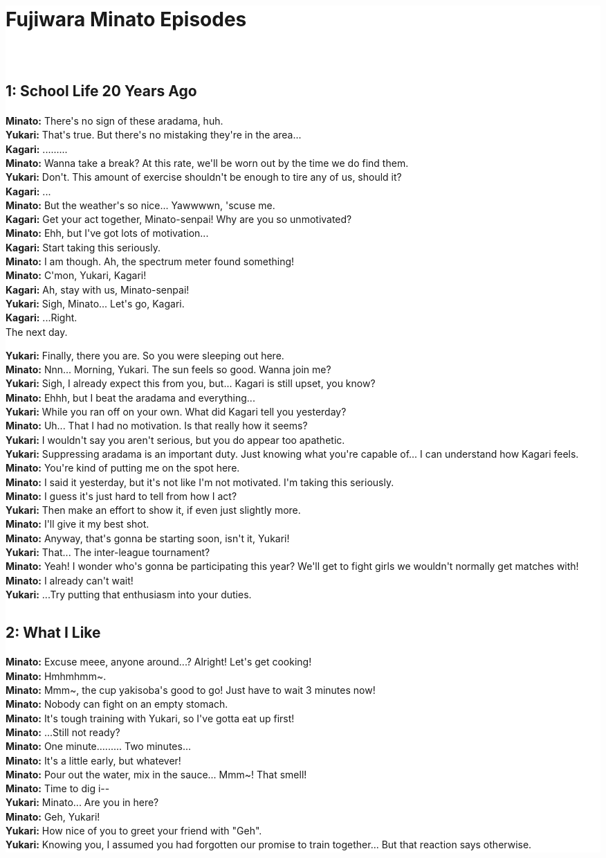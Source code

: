 
Fujiwara Minato Episodes
========================
[<iframe width="640" height="480" src="https://www.youtube.com/embed/QTL1maXuvOs"></iframe>](:Iframe)  
[<iframe width="640" height="480" src="https://www.youtube.com/embed/nqyOMfDau7o"></iframe>](:Iframe)  

## 1: School Life 20 Years Ago
**Minato:** There's no sign of these aradama, huh\.  
**Yukari:** That's true\. But there's no mistaking they're in the area\.\.\.  
**Kagari:** \.\.\.\.\.\.\.\.\.  
**Minato:** Wanna take a break\? At this rate, we'll be worn out by the time we do find them\.  
**Yukari:** Don't\. This amount of exercise shouldn't be enough to tire any of us, should it\?  
**Kagari:** \.\.\.  
**Minato:** But the weather's so nice\.\.\. Yawwwwn, 'scuse me\.  
**Kagari:** Get your act together, Minato-senpai\! Why are you so unmotivated\?  
**Minato:** Ehh, but I've got lots of motivation\.\.\.  
**Kagari:** Start taking this seriously\.  
**Minato:** I am though\. Ah, the spectrum meter found something\!  
**Minato:** C'mon, Yukari, Kagari\!  
**Kagari:** Ah, stay with us, Minato-senpai\!  
**Yukari:** Sigh, Minato\.\.\. Let's go, Kagari\.  
**Kagari:** \.\.\.Right\.  
The next day\.

  
**Yukari:** Finally, there you are\. So you were sleeping out here\.  
**Minato:** Nnn\.\.\. Morning, Yukari\. The sun feels so good\. Wanna join me\?  
**Yukari:** Sigh, I already expect this from you, but\.\.\. Kagari is still upset, you know\?  
**Minato:** Ehhh, but I beat the aradama and everything\.\.\.  
**Yukari:** While you ran off on your own\. What did Kagari tell you yesterday\?  
**Minato:** Uh\.\.\. That I had no motivation\. Is that really how it seems\?  
**Yukari:** I wouldn't say you aren't serious, but you do appear too apathetic\.  
**Yukari:** Suppressing aradama is an important duty\. Just knowing what you're capable of\.\.\. I can understand how Kagari feels\.  
**Minato:** You're kind of putting me on the spot here\.  
**Minato:** I said it yesterday, but it's not like I'm not motivated\. I'm taking this seriously\.  
**Minato:** I guess it's just hard to tell from how I act\?  
**Yukari:** Then make an effort to show it, if even just slightly more\.  
**Minato:** I'll give it my best shot\.  
**Minato:** Anyway, that's gonna be starting soon, isn't it, Yukari\!  
**Yukari:** That\.\.\. The inter-league tournament\?  
**Minato:** Yeah\! I wonder who's gonna be participating this year\? We'll get to fight girls we wouldn't normally get matches with\!  
**Minato:** I already can't wait\!  
**Yukari:** \.\.\.Try putting that enthusiasm into your duties\.  

## 2: What I Like
**Minato:** Excuse meee, anyone around\.\.\.\? Alright\! Let's get cooking\!  
**Minato:** Hmhmhmm\~\.  
**Minato:** Mmm\~, the cup yakisoba's good to go\! Just have to wait 3 minutes now\!  
**Minato:** Nobody can fight on an empty stomach\.  
**Minato:** It's tough training with Yukari, so I've gotta eat up first\!  
**Minato:** \.\.\.Still not ready\?  
**Minato:** One minute\.\.\.\.\.\.\.\.\. Two minutes\.\.\.  
**Minato:** It's a little early, but whatever\!  
**Minato:** Pour out the water, mix in the sauce\.\.\. Mmm\~\! That smell\!  
**Minato:** Time to dig i--  
**Yukari:** Minato\.\.\. Are you in here\?  
**Minato:** Geh, Yukari\!  
**Yukari:** How nice of you to greet your friend with \"Geh\"\.  
**Yukari:** Knowing you, I assumed you had forgotten our promise to train together\.\.\. But that reaction says otherwise\.  